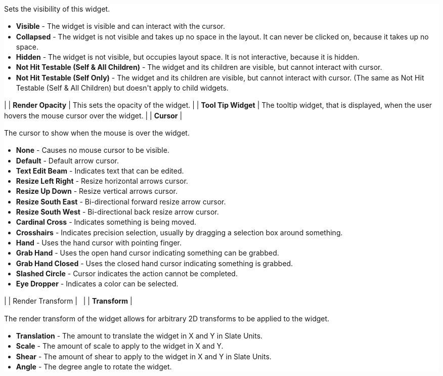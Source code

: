 Sets the visibility of this widget.

-   **Visible** - The widget is visible and can interact with the cursor.
-   **Collapsed** - The widget is not visible and takes up no space in the layout. It can never be clicked on, because it takes up no space.
-   **Hidden** - The widget is not visible, but occupies layout space. It is not interactive, because it is hidden.
-   **Not Hit Testable (Self & All Children)** - The widget and its children are visible, but cannot interact with cursor.
-   **Not Hit Testable (Self Only)** - The widget and its children are visible, but cannot interact with cursor. (The same as Not Hit Testable (Self & All Children) but doesn't apply to child widgets.



 |
| **Render Opacity** | This sets the opacity of the widget. |
| **Tool Tip Widget** | The tooltip widget, that is displayed, when the user hovers the mouse cursor over the widget. |
| **Cursor** | 

The cursor to show when the mouse is over the widget.

-   **None** - Causes no mouse cursor to be visible.
-   **Default** - Default arrow cursor.
-   **Text Edit Beam** - Indicates text that can be edited.
-   **Resize Left Right** - Resize horizontal arrows cursor.
-   **Resize Up Down** - Resize vertical arrows cursor.
-   **Resize South East** - Bi-directional forward resize arrow cursor.
-   **Resize South West** - Bi-directional back resize arrow cursor.
-   **Cardinal Cross** - Indicates something is being moved.
-   **Crosshairs** - Indicates precision selection, usually by dragging a selection box around something.
-   **Hand** - Uses the hand cursor with pointing finger.
-   **Grab Hand** - Uses the open hand cursor indicating something can be grabbed.
-   **Grab Hand Closed** - Uses the closed hand cursor indicating something is grabbed.
-   **Slashed Circle** - Cursor indicates the action cannot be completed.
-   **Eye Dropper** - Indicates a color can be selected.



 |
| Render Transform |   |
| **Transform** | 

The render transform of the widget allows for arbitrary 2D transforms to be applied to the widget.

-   **Translation** - The amount to translate the widget in X and Y in Slate Units.
-   **Scale** - The amount of scale to apply to the widget in X and Y.
-   **Shear** - The amount of shear to apply to the widget in X and Y in Slate Units.
-   **Angle** - The degree angle to rotate the widget.

